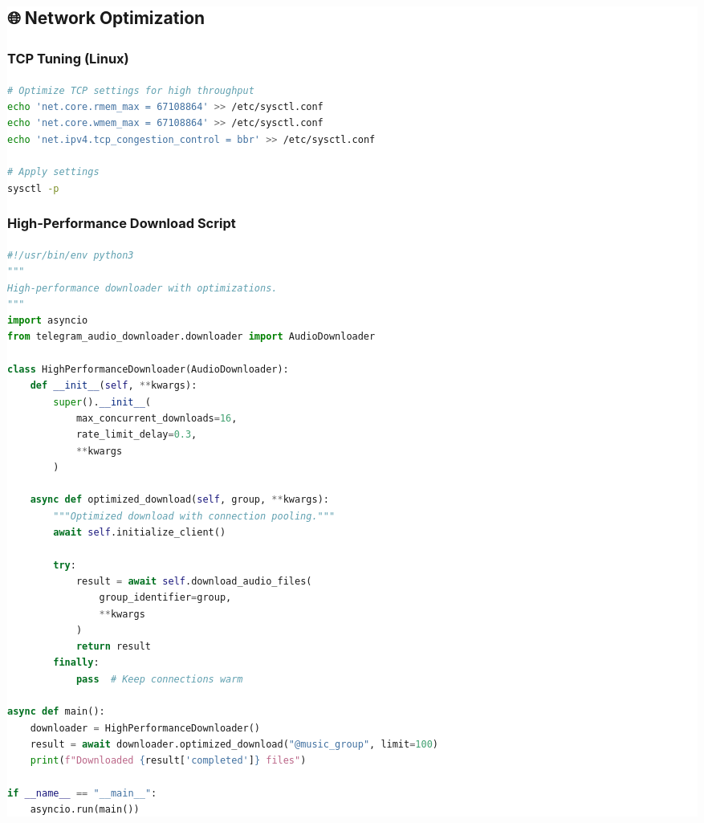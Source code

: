 
## 🌐 Network Optimization

### TCP Tuning (Linux)

```bash
# Optimize TCP settings for high throughput
echo 'net.core.rmem_max = 67108864' >> /etc/sysctl.conf
echo 'net.core.wmem_max = 67108864' >> /etc/sysctl.conf
echo 'net.ipv4.tcp_congestion_control = bbr' >> /etc/sysctl.conf

# Apply settings
sysctl -p
```

### High-Performance Download Script

```python
#!/usr/bin/env python3
"""
High-performance downloader with optimizations.
"""
import asyncio
from telegram_audio_downloader.downloader import AudioDownloader

class HighPerformanceDownloader(AudioDownloader):
    def __init__(self, **kwargs):
        super().__init__(
            max_concurrent_downloads=16,
            rate_limit_delay=0.3,
            **kwargs
        )
    
    async def optimized_download(self, group, **kwargs):
        """Optimized download with connection pooling."""
        await self.initialize_client()
        
        try:
            result = await self.download_audio_files(
                group_identifier=group,
                **kwargs
            )
            return result
        finally:
            pass  # Keep connections warm

async def main():
    downloader = HighPerformanceDownloader()
    result = await downloader.optimized_download("@music_group", limit=100)
    print(f"Downloaded {result['completed']} files")

if __name__ == "__main__":
    asyncio.run(main())
```
